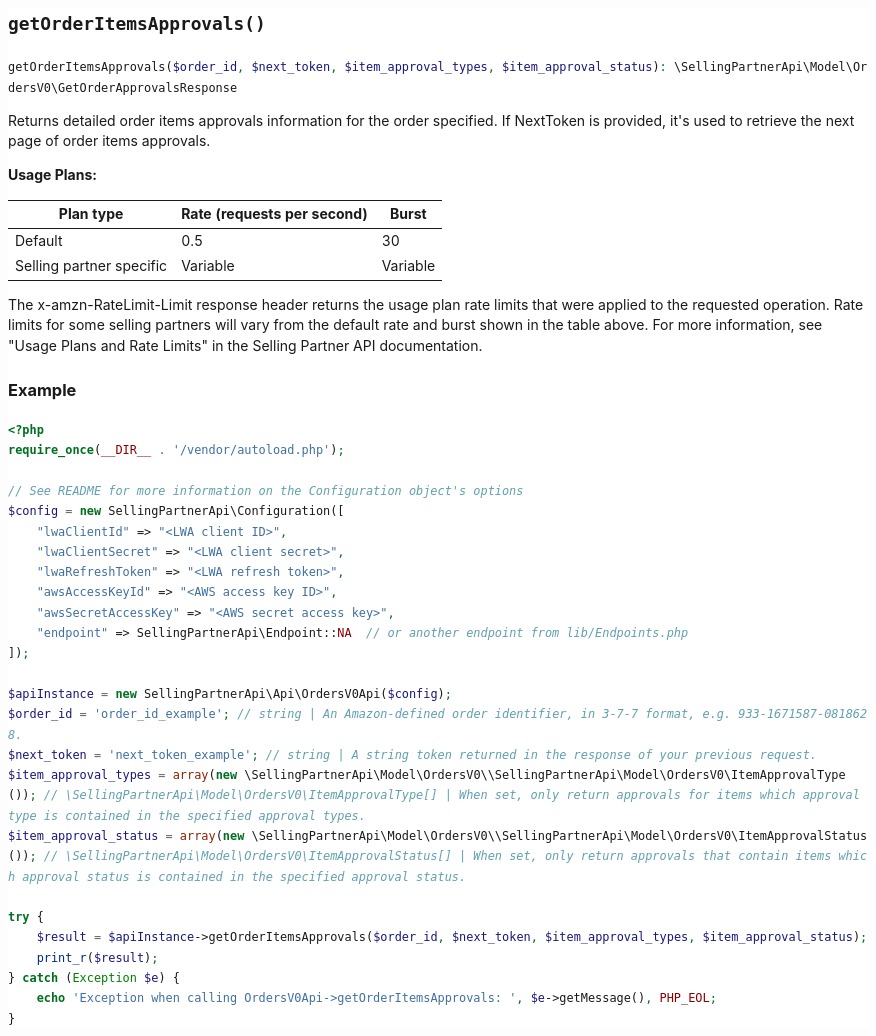 ## `getOrderItemsApprovals()`

```php
getOrderItemsApprovals($order_id, $next_token, $item_approval_types, $item_approval_status): \SellingPartnerApi\Model\OrdersV0\GetOrderApprovalsResponse
```



Returns detailed order items approvals information for the order specified. If NextToken is provided, it's used to retrieve the next page of order items approvals.

**Usage Plans:**

| Plan type | Rate (requests per second) | Burst |
| ---- | ---- | ---- |
|Default| 0.5 | 30 |
|Selling partner specific| Variable | Variable |

The x-amzn-RateLimit-Limit response header returns the usage plan rate limits that were applied to the requested operation. Rate limits for some selling partners will vary from the default rate and burst shown in the table above. For more information, see \"Usage Plans and Rate Limits\" in the Selling Partner API documentation.

### Example

```php
<?php
require_once(__DIR__ . '/vendor/autoload.php');

// See README for more information on the Configuration object's options
$config = new SellingPartnerApi\Configuration([
    "lwaClientId" => "<LWA client ID>",
    "lwaClientSecret" => "<LWA client secret>",
    "lwaRefreshToken" => "<LWA refresh token>",
    "awsAccessKeyId" => "<AWS access key ID>",
    "awsSecretAccessKey" => "<AWS secret access key>",
    "endpoint" => SellingPartnerApi\Endpoint::NA  // or another endpoint from lib/Endpoints.php
]);

$apiInstance = new SellingPartnerApi\Api\OrdersV0Api($config);
$order_id = 'order_id_example'; // string | An Amazon-defined order identifier, in 3-7-7 format, e.g. 933-1671587-0818628.
$next_token = 'next_token_example'; // string | A string token returned in the response of your previous request.
$item_approval_types = array(new \SellingPartnerApi\Model\OrdersV0\\SellingPartnerApi\Model\OrdersV0\ItemApprovalType()); // \SellingPartnerApi\Model\OrdersV0\ItemApprovalType[] | When set, only return approvals for items which approval type is contained in the specified approval types.
$item_approval_status = array(new \SellingPartnerApi\Model\OrdersV0\\SellingPartnerApi\Model\OrdersV0\ItemApprovalStatus()); // \SellingPartnerApi\Model\OrdersV0\ItemApprovalStatus[] | When set, only return approvals that contain items which approval status is contained in the specified approval status.

try {
    $result = $apiInstance->getOrderItemsApprovals($order_id, $next_token, $item_approval_types, $item_approval_status);
    print_r($result);
} catch (Exception $e) {
    echo 'Exception when calling OrdersV0Api->getOrderItemsApprovals: ', $e->getMessage(), PHP_EOL;
}
```
